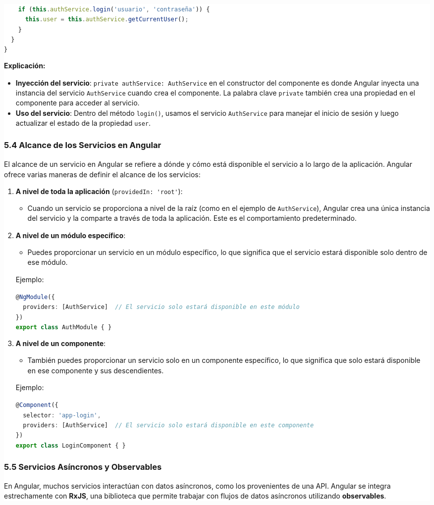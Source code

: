 ```typescript
    if (this.authService.login('usuario', 'contraseña')) {
      this.user = this.authService.getCurrentUser();
    }
  }
}
```

**Explicación:**
- **Inyección del servicio**: `private authService: AuthService` en el constructor del componente es donde Angular inyecta una instancia del servicio `AuthService` cuando crea el componente. La palabra clave `private` también crea una propiedad en el componente para acceder al servicio.
- **Uso del servicio**: Dentro del método `login()`, usamos el servicio `AuthService` para manejar el inicio de sesión y luego actualizar el estado de la propiedad `user`.

### **5.4 Alcance de los Servicios en Angular**

El alcance de un servicio en Angular se refiere a dónde y cómo está disponible el servicio a lo largo de la aplicación. Angular ofrece varias maneras de definir el alcance de los servicios:

1. **A nivel de toda la aplicación** (`providedIn: 'root'`):
   - Cuando un servicio se proporciona a nivel de la raíz (como en el ejemplo de `AuthService`), Angular crea una única instancia del servicio y la comparte a través de toda la aplicación. Este es el comportamiento predeterminado.
   
2. **A nivel de un módulo específico**:
   - Puedes proporcionar un servicio en un módulo específico, lo que significa que el servicio estará disponible solo dentro de ese módulo.
   
   Ejemplo:
   ```typescript
   @NgModule({
     providers: [AuthService]  // El servicio solo estará disponible en este módulo
   })
   export class AuthModule { }
   ```

3. **A nivel de un componente**:
   - También puedes proporcionar un servicio solo en un componente específico, lo que significa que solo estará disponible en ese componente y sus descendientes.
   
   Ejemplo:
   ```typescript
   @Component({
     selector: 'app-login',
     providers: [AuthService]  // El servicio solo estará disponible en este componente
   })
   export class LoginComponent { }
   ```

### **5.5 Servicios Asíncronos y Observables**

En Angular, muchos servicios interactúan con datos asíncronos, como los provenientes de una API. Angular se integra estrechamente con **RxJS**, una biblioteca que permite trabajar con flujos de datos asíncronos utilizando **observables**.
